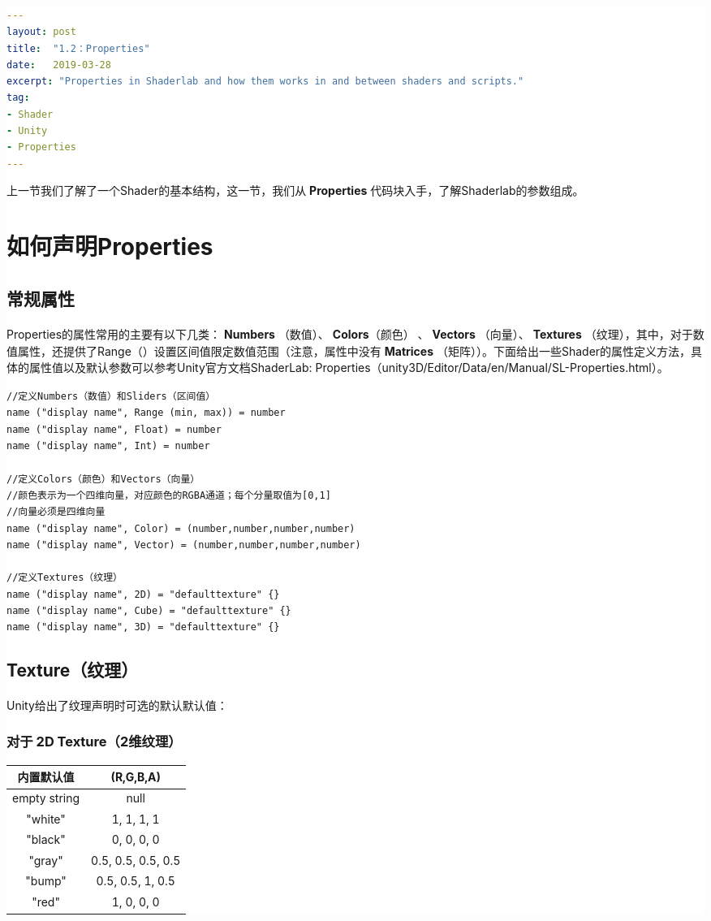 ```yaml
---
layout: post
title:  "1.2：Properties"
date:   2019-03-28
excerpt: "Properties in Shaderlab and how them works in and between shaders and scripts."
tag:
- Shader
- Unity
- Properties
---
```


上一节我们了解了一个Shader的基本结构，这一节，我们从 **Properties** 代码块入手，了解Shaderlab的参数组成。

# 如何声明Properties

## 常规属性

Properties的属性常用的主要有以下几类： **Numbers** （数值）、 **Colors**（颜色） 、 **Vectors** （向量）、 **Textures** （纹理），其中，对于数值属性，还提供了Range（）设置区间值限定数值范围（注意，属性中没有 **Matrices** （矩阵））。下面给出一些Shader的属性定义方法，具体的属性值以及默认参数可以参考Unity官方文档ShaderLab: Properties（unity3D/Editor/Data/en/Manual/SL-Properties.html）。

```
//定义Numbers（数值）和Sliders（区间值）
name ("display name", Range (min, max)) = number
name ("display name", Float) = number
name ("display name", Int) = number

//定义Colors（颜色）和Vectors（向量）
//颜色表示为一个四维向量，对应颜色的RGBA通道；每个分量取值为[0,1]
//向量必须是四维向量
name ("display name", Color) = (number,number,number,number)
name ("display name", Vector) = (number,number,number,number)

//定义Textures（纹理）
name ("display name", 2D) = "defaulttexture" {}
name ("display name", Cube) = "defaulttexture" {}
name ("display name", 3D) = "defaulttexture" {}
```



## Texture（纹理）

Unity给出了纹理声明时可选的默认默认值：

### 对于 2D Texture（2维纹理）

|  内置默认值  |     (R,G,B,A)      |
| :----------: | :----------------: |
| empty string |        null        |
|   "white"    |     1, 1, 1, 1     |
|   "black"    |     0, 0, 0, 0     |
|    "gray"    | 0.5, 0.5, 0.5, 0.5 |
|    "bump"    |  0.5, 0.5, 1, 0.5  |
|    "red"     |     1, 0, 0, 0     |
